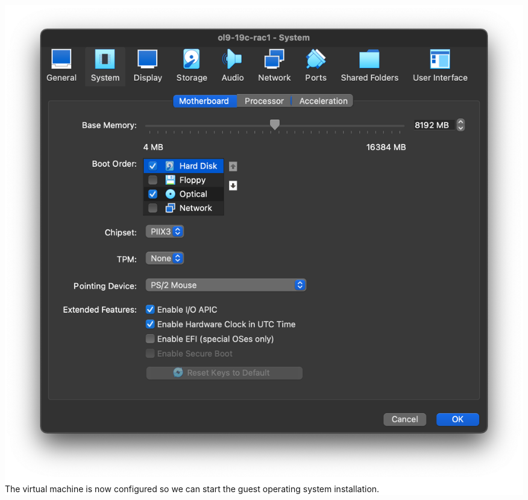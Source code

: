![19c_RAC_install](<./19c_RAC_install_OL9/Screen Shot 2024-02-13 at 23.00.51.png> "Virtual Machine Setup")
The virtual machine is now configured so we can start the guest operating system installation.